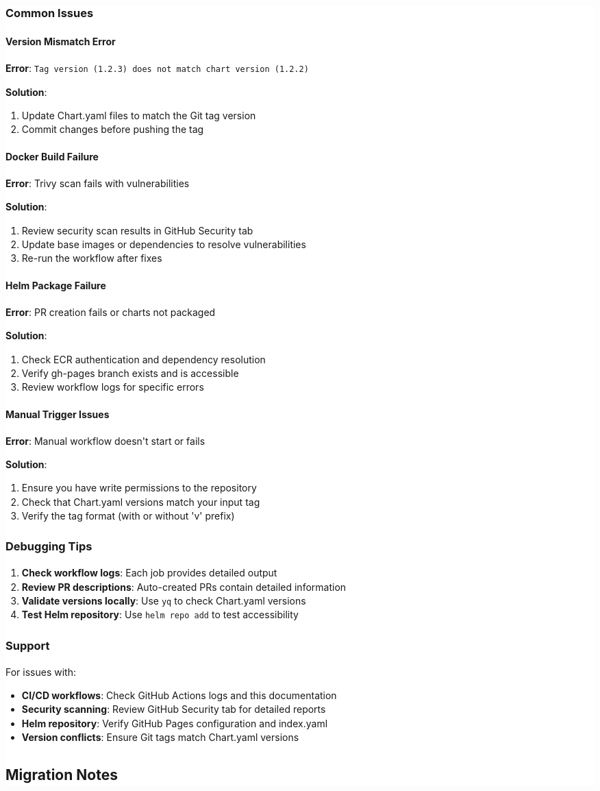 ### Common Issues

#### Version Mismatch Error

**Error**: `Tag version (1.2.3) does not match chart version (1.2.2)`

**Solution**: 
1. Update Chart.yaml files to match the Git tag version
2. Commit changes before pushing the tag

#### Docker Build Failure

**Error**: Trivy scan fails with vulnerabilities

**Solution**:
1. Review security scan results in GitHub Security tab
2. Update base images or dependencies to resolve vulnerabilities
3. Re-run the workflow after fixes

#### Helm Package Failure

**Error**: PR creation fails or charts not packaged

**Solution**:
1. Check ECR authentication and dependency resolution
2. Verify gh-pages branch exists and is accessible
3. Review workflow logs for specific errors

#### Manual Trigger Issues

**Error**: Manual workflow doesn't start or fails

**Solution**:
1. Ensure you have write permissions to the repository
2. Check that Chart.yaml versions match your input tag
3. Verify the tag format (with or without 'v' prefix)

### Debugging Tips

1. **Check workflow logs**: Each job provides detailed output
2. **Review PR descriptions**: Auto-created PRs contain detailed information
3. **Validate versions locally**: Use `yq` to check Chart.yaml versions
4. **Test Helm repository**: Use `helm repo add` to test accessibility

### Support

For issues with:
- **CI/CD workflows**: Check GitHub Actions logs and this documentation
- **Security scanning**: Review GitHub Security tab for detailed reports
- **Helm repository**: Verify GitHub Pages configuration and index.yaml
- **Version conflicts**: Ensure Git tags match Chart.yaml versions

## Migration Notes
